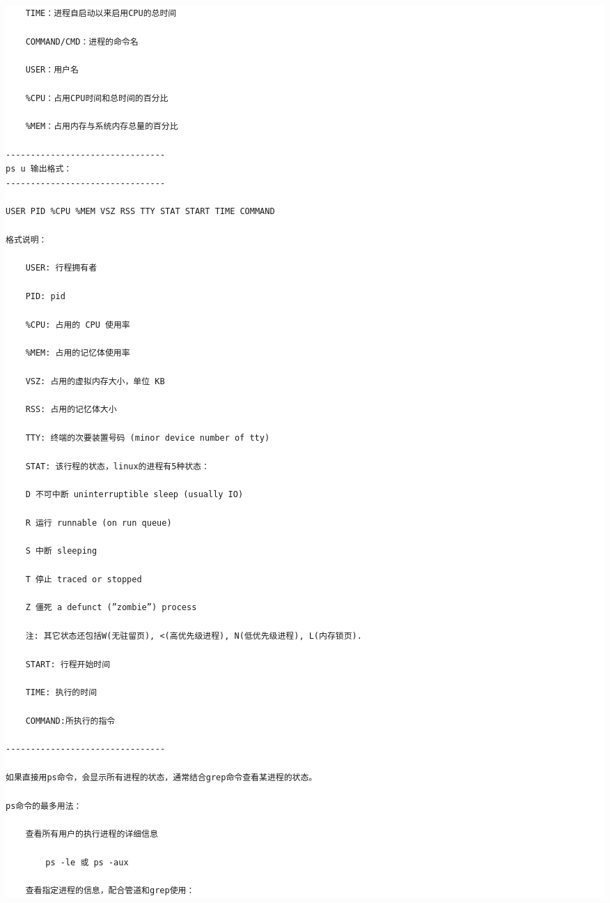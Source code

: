         TIME：进程自启动以来启用CPU的总时间

        COMMAND/CMD：进程的命令名

        USER：用户名

        %CPU：占用CPU时间和总时间的百分比

        %MEM：占用内存与系统内存总量的百分比

    --------------------------------
    ps u 输出格式：
    --------------------------------

    USER PID %CPU %MEM VSZ RSS TTY STAT START TIME COMMAND

    格式说明：

        USER: 行程拥有者

        PID: pid

        %CPU: 占用的 CPU 使用率

        %MEM: 占用的记忆体使用率

        VSZ: 占用的虚拟内存大小，单位 KB

        RSS: 占用的记忆体大小

        TTY: 终端的次要装置号码 (minor device number of tty)

        STAT: 该行程的状态，linux的进程有5种状态：

        D 不可中断 uninterruptible sleep (usually IO)

        R 运行 runnable (on run queue)

        S 中断 sleeping

        T 停止 traced or stopped

        Z 僵死 a defunct (”zombie”) process

        注: 其它状态还包括W(无驻留页), <(高优先级进程), N(低优先级进程), L(内存锁页).

        START: 行程开始时间

        TIME: 执行的时间

        COMMAND:所执行的指令

    --------------------------------

    如果直接用ps命令，会显示所有进程的状态，通常结合grep命令查看某进程的状态。

    ps命令的最多用法：

        查看所有用户的执行进程的详细信息

            ps -le 或 ps -aux

        查看指定进程的信息，配合管道和grep使用：
